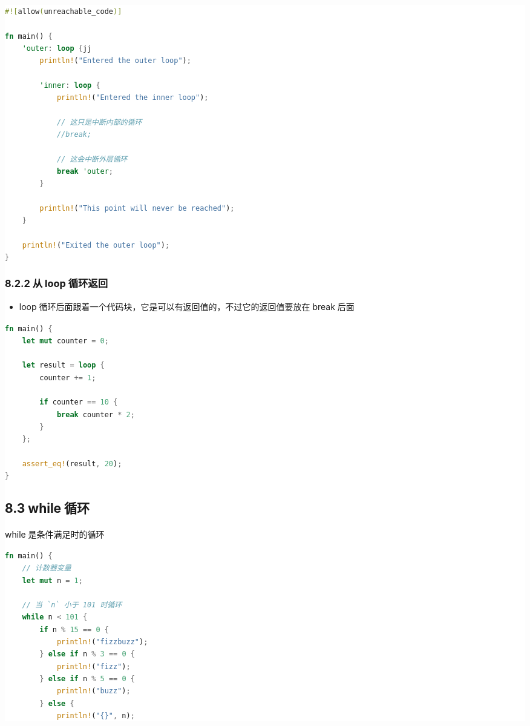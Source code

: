 ```rust
#![allow(unreachable_code)]

fn main() {
    'outer: loop {jj
        println!("Entered the outer loop");

        'inner: loop {
            println!("Entered the inner loop");

            // 这只是中断内部的循环
            //break;

            // 这会中断外层循环
            break 'outer;
        }

        println!("This point will never be reached");
    }

    println!("Exited the outer loop");
}

```

### 8.2.2 从 loop 循环返回

- loop 循环后面跟着一个代码块，它是可以有返回值的，不过它的返回值要放在 break 后面

```rust
fn main() {
    let mut counter = 0;

    let result = loop {
        counter += 1;

        if counter == 10 {
            break counter * 2;
        }
    };

    assert_eq!(result, 20);
}

```

## 8.3 while 循环

while 是条件满足时的循环

```rust 
fn main() {
    // 计数器变量
    let mut n = 1;

    // 当 `n` 小于 101 时循环
    while n < 101 {
        if n % 15 == 0 {
            println!("fizzbuzz");
        } else if n % 3 == 0 {
            println!("fizz");
        } else if n % 5 == 0 {
            println!("buzz");
        } else {
            println!("{}", n);
```